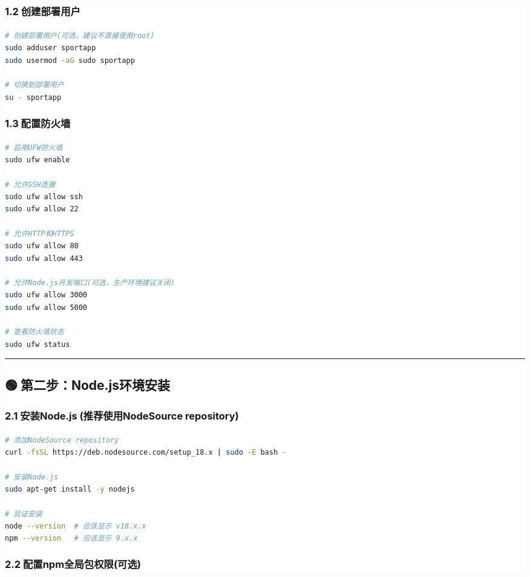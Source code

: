 ### 1.2 创建部署用户

```bash
# 创建部署用户(可选，建议不直接使用root)
sudo adduser sportapp
sudo usermod -aG sudo sportapp

# 切换到部署用户
su - sportapp
```

### 1.3 配置防火墙

```bash
# 启用UFW防火墙
sudo ufw enable

# 允许SSH连接
sudo ufw allow ssh
sudo ufw allow 22

# 允许HTTP和HTTPS
sudo ufw allow 80
sudo ufw allow 443

# 允许Node.js开发端口(可选，生产环境建议关闭)
sudo ufw allow 3000
sudo ufw allow 5000

# 查看防火墙状态
sudo ufw status
```

---

## 🟢 第二步：Node.js环境安装

### 2.1 安装Node.js (推荐使用NodeSource repository)

```bash
# 添加NodeSource repository
curl -fsSL https://deb.nodesource.com/setup_18.x | sudo -E bash -

# 安装Node.js
sudo apt-get install -y nodejs

# 验证安装
node --version  # 应该显示 v18.x.x
npm --version   # 应该显示 9.x.x
```

### 2.2 配置npm全局包权限(可选)
